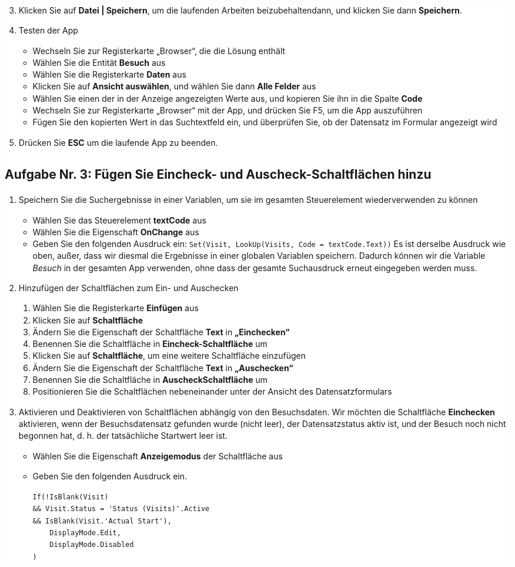 3.  Klicken Sie auf **Datei | Speichern**, um die laufenden Arbeiten beizubehaltendann, und klicken Sie dann **Speichern**.

4. Testen der App

   -   Wechseln Sie zur Registerkarte „Browser“, die die Lösung enthält
   -   Wählen Sie die Entität **Besuch** aus
   -   Wählen Sie die Registerkarte **Daten** aus
   -   Klicken Sie auf **Ansicht auswählen**, und wählen Sie dann **Alle Felder** aus
   -   Wählen Sie einen der in der Anzeige angezeigten Werte aus, und kopieren Sie ihn in die Spalte **Code**
   -   Wechseln Sie zur Registerkarte „Browser“ mit der App, und drücken Sie F5, um die App auszuführen
   -   Fügen Sie den kopierten Wert in das Suchtextfeld ein, und überprüfen Sie, ob der Datensatz im Formular angezeigt wird
5.  Drücken Sie **ESC** um die laufende App zu beenden.


Aufgabe Nr. 3: Fügen Sie Eincheck- und Auscheck-Schaltflächen hinzu
---------------------------------------

1. Speichern Sie die Suchergebnisse in einer Variablen, um sie im gesamten Steuerelement wiederverwenden zu können

   * Wählen Sie das Steuerelement **textCode** aus
   * Wählen Sie die Eigenschaft **OnChange** aus
   * Geben Sie den folgenden Ausdruck ein: `Set(Visit, LookUp(Visits, Code = textCode.Text))`
     Es ist derselbe Ausdruck wie oben, außer, dass wir diesmal die Ergebnisse in einer globalen Variablen speichern. Dadurch können wir die Variable *Besuch* in der gesamten App verwenden, ohne dass der gesamte Suchausdruck erneut eingegeben werden muss.

2. Hinzufügen der Schaltflächen zum Ein- und Auschecken
   
   1. Wählen Sie die Registerkarte **Einfügen** aus
   2. Klicken Sie auf **Schaltfläche**
   3. Ändern Sie die Eigenschaft der Schaltfläche **Text** in **„Einchecken“**
   4. Benennen Sie die Schaltfläche in **Eincheck-Schaltfläche** um
   5. Klicken Sie auf **Schaltfläche**, um eine weitere Schaltfläche einzufügen
   6. Ändern Sie die Eigenschaft der Schaltfläche **Text** in **„Auschecken“**
   7. Benennen Sie die Schaltfläche in **AuscheckSchaltfläche** um
   8. Positionieren Sie die Schaltflächen nebeneinander unter der Ansicht des Datensatzformulars 
   
3. Aktivieren und Deaktivieren von Schaltflächen abhängig von den Besuchsdaten. 
   Wir möchten die Schaltfläche **Einchecken** aktivieren, wenn der Besuchsdatensatz gefunden wurde (nicht leer), der Datensatzstatus aktiv ist, und der Besuch noch nicht begonnen hat, d. h. der tatsächliche Startwert leer ist.

   * Wählen Sie die Eigenschaft **Anzeigemodus** der Schaltfläche aus

   * Geben Sie den folgenden Ausdruck ein.

      ```
      If(!IsBlank(Visit) 
      && Visit.Status = 'Status (Visits)'.Active
      && IsBlank(Visit.'Actual Start'),
          DisplayMode.Edit,
          DisplayMode.Disabled
      )
      ```
